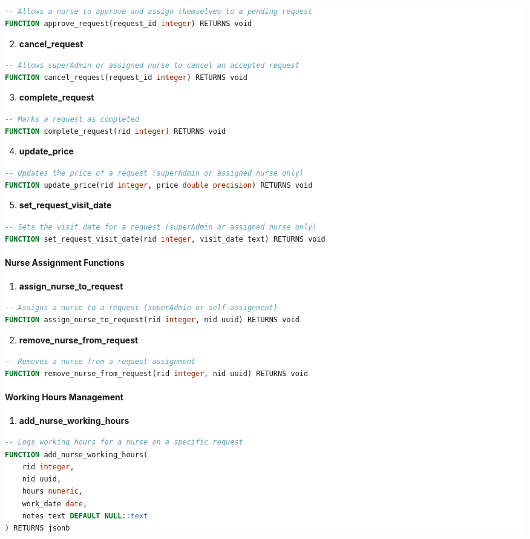 ```sql
-- Allows a nurse to approve and assign themselves to a pending request
FUNCTION approve_request(request_id integer) RETURNS void
```

2. **cancel_request**

```sql
-- Allows superAdmin or assigned nurse to cancel an accepted request
FUNCTION cancel_request(request_id integer) RETURNS void
```

3. **complete_request**

```sql
-- Marks a request as completed
FUNCTION complete_request(rid integer) RETURNS void
```

4. **update_price**

```sql
-- Updates the price of a request (superAdmin or assigned nurse only)
FUNCTION update_price(rid integer, price double precision) RETURNS void
```

5. **set_request_visit_date**

```sql
-- Sets the visit date for a request (superAdmin or assigned nurse only)
FUNCTION set_request_visit_date(rid integer, visit_date text) RETURNS void
```

#### Nurse Assignment Functions

1. **assign_nurse_to_request**

```sql
-- Assigns a nurse to a request (superAdmin or self-assignment)
FUNCTION assign_nurse_to_request(rid integer, nid uuid) RETURNS void
```

2. **remove_nurse_from_request**

```sql
-- Removes a nurse from a request assignment
FUNCTION remove_nurse_from_request(rid integer, nid uuid) RETURNS void
```

#### Working Hours Management

1. **add_nurse_working_hours**

```sql
-- Logs working hours for a nurse on a specific request
FUNCTION add_nurse_working_hours(
    rid integer,
    nid uuid,
    hours numeric,
    work_date date,
    notes text DEFAULT NULL::text
) RETURNS jsonb
```
